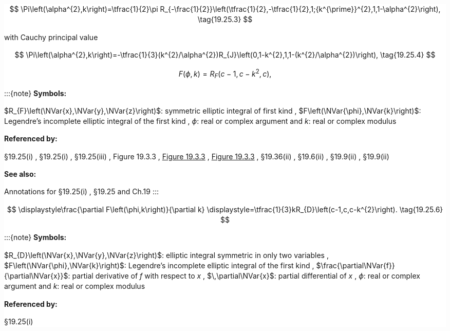 
<a id="E3"></a>
$$
\Pi\left(\alpha^{2},k\right)=\tfrac{1}{2}\pi R_{-\frac{1}{2}}\left(\tfrac{1}{2},-\tfrac{1}{2},1;{k^{\prime}}^{2},1,1-\alpha^{2}\right), \tag{19.25.3}
$$

with Cauchy principal value


<a id="E4"></a>
$$
\Pi\left(\alpha^{2},k\right)=-\tfrac{1}{3}(k^{2}/\alpha^{2})R_{J}\left(0,1-k^{2},1,1-(k^{2}/\alpha^{2})\right), \tag{19.25.4}
$$

<a id="EGx1"></a>

$$
\displaystyle F\left(\phi,k\right) \displaystyle=R_{F}\left(c-1,c-k^{2},c\right), \tag{19.25.5}
$$

:::{note}
**Symbols:**

$R_{F}\left(\NVar{x},\NVar{y},\NVar{z}\right)$: symmetric elliptic integral of first kind , $F\left(\NVar{\phi},\NVar{k}\right)$: Legendre’s incomplete elliptic integral of the first kind , $\phi$: real or complex argument and $k$: real or complex modulus

**Referenced by:**

§19.25(i) , §19.25(i) , §19.25(iii) , Figure 19.3.3 , [Figure 19.3.3](./19.3.F3.mag.md "In §19.3 Graphics ‣ Legendre’s Integrals ‣ Chapter 19 Elliptic Integrals") , [Figure 19.3.3](./19.3.F3.viz.md "In §19.3 Graphics ‣ Legendre’s Integrals ‣ Chapter 19 Elliptic Integrals") , §19.36(ii) , §19.6(ii) , §19.9(ii) , §19.9(ii)

**See also:**

Annotations for §19.25(i) , §19.25 and Ch.19
:::

$$
\displaystyle\frac{\partial F\left(\phi,k\right)}{\partial k} \displaystyle=\tfrac{1}{3}kR_{D}\left(c-1,c,c-k^{2}\right). \tag{19.25.6}
$$

:::{note}
**Symbols:**

$R_{D}\left(\NVar{x},\NVar{y},\NVar{z}\right)$: elliptic integral symmetric in only two variables , $F\left(\NVar{\phi},\NVar{k}\right)$: Legendre’s incomplete elliptic integral of the first kind , $\frac{\partial\NVar{f}}{\partial\NVar{x}}$: partial derivative of $f$ with respect to $x$ , $\,\partial\NVar{x}$: partial differential of $x$ , $\phi$: real or complex argument and $k$: real or complex modulus

**Referenced by:**

§19.25(i)
